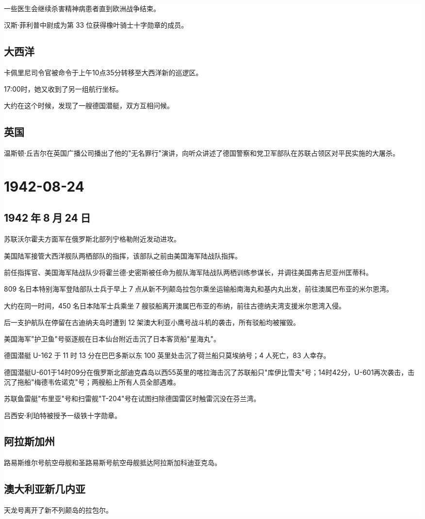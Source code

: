 一些医生会继续杀害精神病患者直到欧洲战争结束。

汉斯·菲利普中尉成为第 33 位获得橡叶骑士十字勋章的成员。

## 大西洋

卡佩里尼司令官被命令于上午10点35分转移至大西洋新的巡逻区。

17:00时，她又收到了另一组航行坐标。

大约在这个时候，发现了一艘德国潜艇，双方互相问候。

## 英国

温斯顿·丘吉尔在英国广播公司播出了他的"无名罪行"演讲，向听众讲述了德国警察和党卫军部队在苏联占领区对平民实施的大屠杀。



# 1942-08-24

## 1942 年 8 月 24 日

苏联沃尔霍夫方面军在俄罗斯北部列宁格勒附近发动进攻。

美国陆军接管大西洋舰队两栖部队的指挥，该部队之前由美国海军陆战队指挥。

前任指挥官、美国海军陆战队少将霍兰德·史密斯被任命为舰队海军陆战队两栖训练参谋长，并调往美国弗吉尼亚州匡蒂科。

809 名日本特别海军登陆部队士兵于早上 7
点从新不列颠岛拉包尔乘坐运输船南海丸和基内丸出发，前往澳属巴布亚的米尔恩湾。

大约在同一时间，450 名日本陆军士兵乘坐 7
艘驳船离开澳属巴布亚的布纳，前往古德纳夫湾支援米尔恩湾入侵。

后一支护航队在停留在古迪纳夫岛时遭到 12
架澳大利亚小鹰号战斗机的袭击，所有驳船均被摧毁。

美国海军"护卫鱼"号驱逐舰在日本仙台附近击沉了日本客货船"星海丸"。

德国潜艇 U-162 于 11 时 13 分在巴巴多斯以东 100
英里处击沉了荷兰船只莫埃纳号；4 人死亡，83 人幸存。

德国潜艇U-601于14时09分在俄罗斯北部迪克森岛以西55英里的喀拉海击沉了苏联船只"库伊比雪夫"号；14时42分，U-601再次袭击，击沉了拖船"梅德韦佐诺克"号；两艘船上所有人员全部遇难。

苏联鱼雷艇"布里亚"号和扫雷舰"T-204"号在试图扫除德国雷区时触雷沉没在芬兰湾。

吕西安·利珀特被授予一级铁十字勋章。

## 阿拉斯加州

路易斯维尔号航空母舰和圣路易斯号航空母舰抵达阿拉斯加科迪亚克岛。

## 澳大利亚新几内亚

天龙号离开了新不列颠岛的拉包尔。
